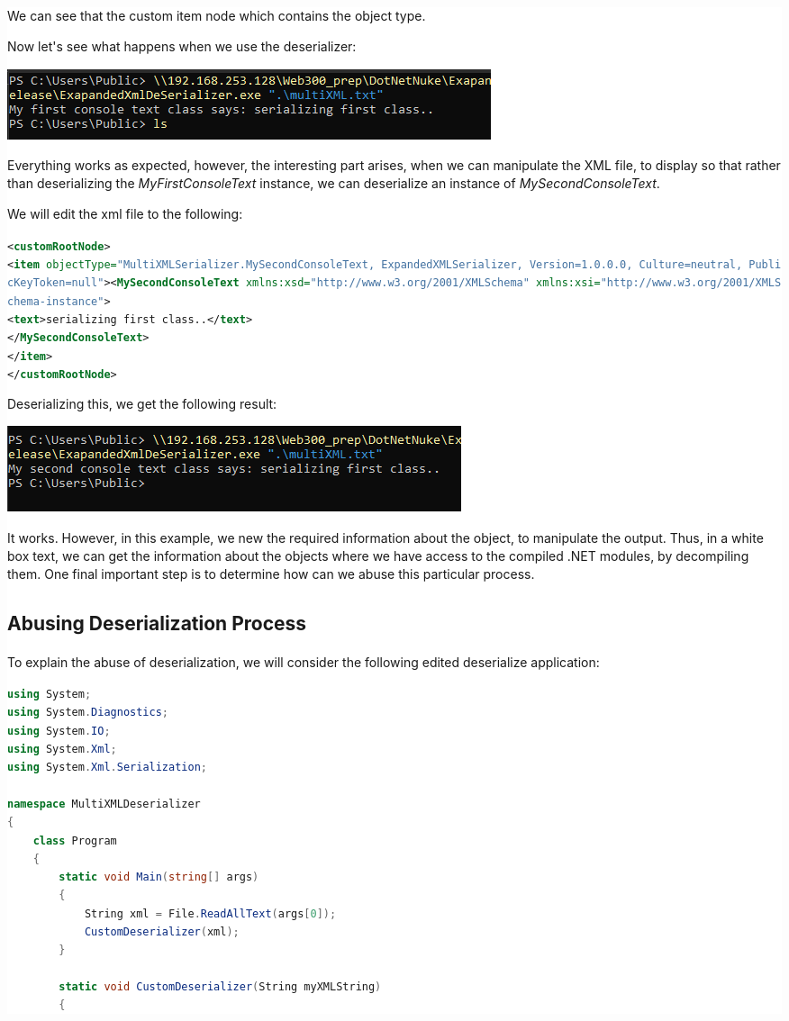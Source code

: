 We can see that the custom item node which contains the object type.

Now let's see what happens when we use the deserializer:

![](../../03.%20Images/t4-ss3.png)

Everything works as expected, however, the interesting part arises, when we can manipulate the XML file, to display so that rather than deserializing the _MyFirstConsoleText_ instance, we can deserialize an instance of _MySecondConsoleText_.

We will edit the xml file to the following:

```xml
<customRootNode>
<item objectType="MultiXMLSerializer.MySecondConsoleText, ExpandedXMLSerializer, Version=1.0.0.0, Culture=neutral, PublicKeyToken=null"><MySecondConsoleText xmlns:xsd="http://www.w3.org/2001/XMLSchema" xmlns:xsi="http://www.w3.org/2001/XMLSchema-instance">
<text>serializing first class..</text>
</MySecondConsoleText>
</item>
</customRootNode>
```

Deserializing this, we get the following result:

![](../../03.%20Images/t4-ss4.png)

It works.
However, in this example, we new the required information about the object, to manipulate the output.
Thus, in a white box text, we can get the information about the objects where we have access to the compiled .NET modules, by decompiling them.
One final important step is to determine how can we abuse this particular process.

## Abusing Deserialization Process

To explain the abuse of deserialization, we will consider the following edited deserialize application:

```C#
using System;
using System.Diagnostics;
using System.IO;
using System.Xml;
using System.Xml.Serialization;

namespace MultiXMLDeserializer
{
    class Program
    {
        static void Main(string[] args)
        {
            String xml = File.ReadAllText(args[0]);
            CustomDeserializer(xml);            
        }

        static void CustomDeserializer(String myXMLString)
        {
```